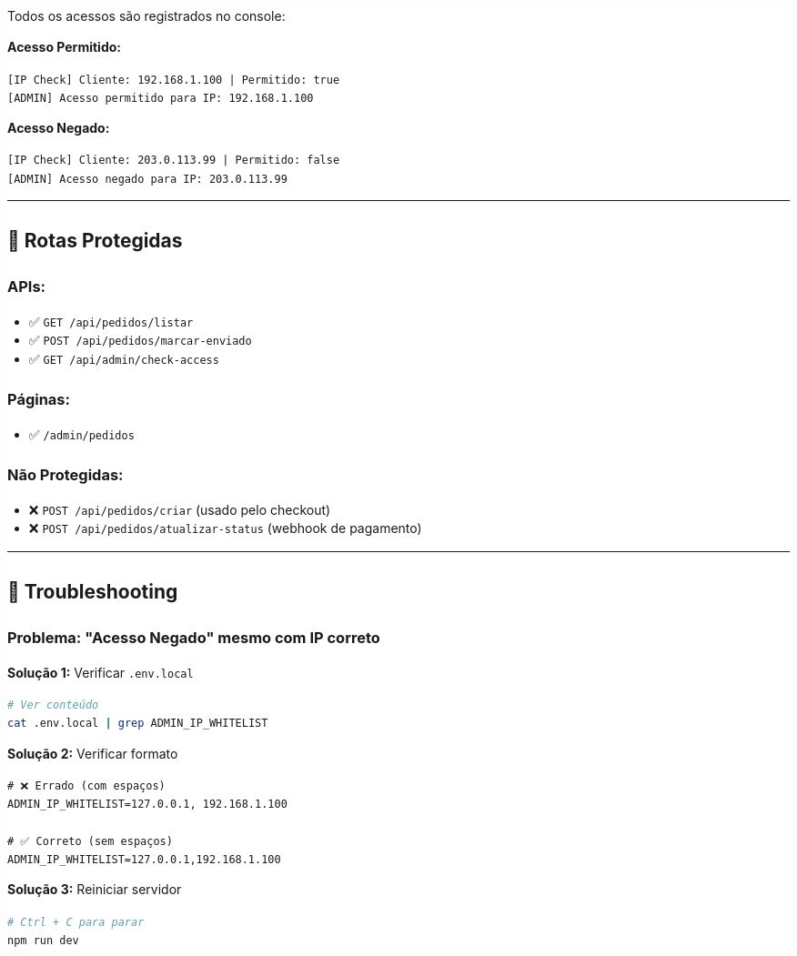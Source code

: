 Todos os acessos são registrados no console:

**Acesso Permitido:**
```
[IP Check] Cliente: 192.168.1.100 | Permitido: true
[ADMIN] Acesso permitido para IP: 192.168.1.100
```

**Acesso Negado:**
```
[IP Check] Cliente: 203.0.113.99 | Permitido: false
[ADMIN] Acesso negado para IP: 203.0.113.99
```

---

## 🔐 Rotas Protegidas

### **APIs:**
- ✅ `GET /api/pedidos/listar`
- ✅ `POST /api/pedidos/marcar-enviado`
- ✅ `GET /api/admin/check-access`

### **Páginas:**
- ✅ `/admin/pedidos`

### **Não Protegidas:**
- ❌ `POST /api/pedidos/criar` (usado pelo checkout)
- ❌ `POST /api/pedidos/atualizar-status` (webhook de pagamento)

---

## 🚨 Troubleshooting

### **Problema: "Acesso Negado" mesmo com IP correto**

**Solução 1:** Verificar `.env.local`
```bash
# Ver conteúdo
cat .env.local | grep ADMIN_IP_WHITELIST
```

**Solução 2:** Verificar formato
```env
# ❌ Errado (com espaços)
ADMIN_IP_WHITELIST=127.0.0.1, 192.168.1.100

# ✅ Correto (sem espaços)
ADMIN_IP_WHITELIST=127.0.0.1,192.168.1.100
```

**Solução 3:** Reiniciar servidor
```bash
# Ctrl + C para parar
npm run dev
```
